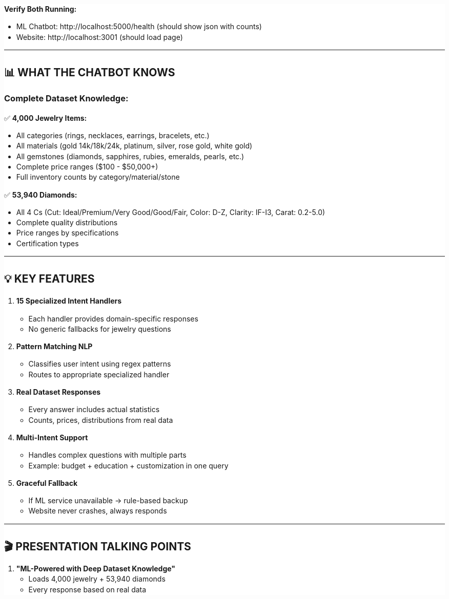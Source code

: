 **Verify Both Running:**
- ML Chatbot: http://localhost:5000/health (should show json with counts)
- Website: http://localhost:3001 (should load page)

---

## 📊 WHAT THE CHATBOT KNOWS

### Complete Dataset Knowledge:
✅ **4,000 Jewelry Items:**
- All categories (rings, necklaces, earrings, bracelets, etc.)
- All materials (gold 14k/18k/24k, platinum, silver, rose gold, white gold)
- All gemstones (diamonds, sapphires, rubies, emeralds, pearls, etc.)
- Complete price ranges ($100 - $50,000+)
- Full inventory counts by category/material/stone

✅ **53,940 Diamonds:**
- All 4 Cs (Cut: Ideal/Premium/Very Good/Good/Fair, Color: D-Z, Clarity: IF-I3, Carat: 0.2-5.0)
- Complete quality distributions
- Price ranges by specifications
- Certification types

---

## 💡 KEY FEATURES

1. **15 Specialized Intent Handlers**
   - Each handler provides domain-specific responses
   - No generic fallbacks for jewelry questions

2. **Pattern Matching NLP**
   - Classifies user intent using regex patterns
   - Routes to appropriate specialized handler

3. **Real Dataset Responses**
   - Every answer includes actual statistics
   - Counts, prices, distributions from real data

4. **Multi-Intent Support**
   - Handles complex questions with multiple parts
   - Example: budget + education + customization in one query

5. **Graceful Fallback**
   - If ML service unavailable → rule-based backup
   - Website never crashes, always responds

---

## 🎬 PRESENTATION TALKING POINTS

1. **"ML-Powered with Deep Dataset Knowledge"**
   - Loads 4,000 jewelry + 53,940 diamonds
   - Every response based on real data
